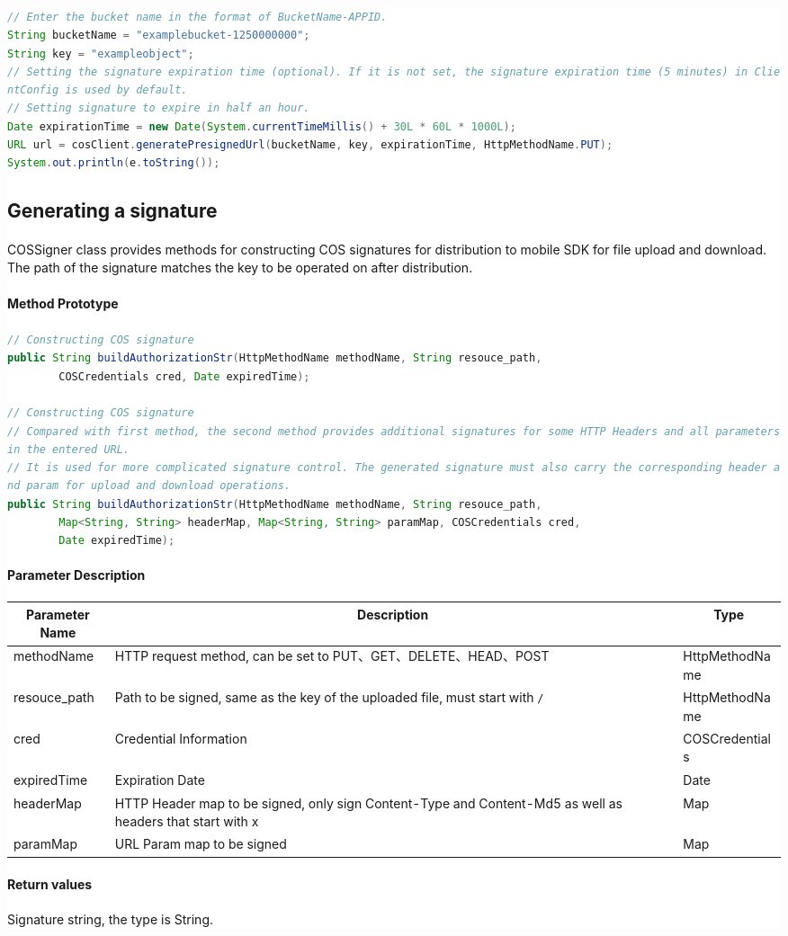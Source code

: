 [//]: # (.cssg-snippet-get-presign-upload-url)
```java
// Enter the bucket name in the format of BucketName-APPID.
String bucketName = "examplebucket-1250000000";
String key = "exampleobject";
// Setting the signature expiration time (optional). If it is not set, the signature expiration time (5 minutes) in ClientConfig is used by default.
// Setting signature to expire in half an hour.
Date expirationTime = new Date(System.currentTimeMillis() + 30L * 60L * 1000L);
URL url = cosClient.generatePresignedUrl(bucketName, key, expirationTime, HttpMethodName.PUT);
System.out.println(e.toString());
```

## Generating a signature

COSSigner class provides methods for constructing COS signatures for distribution to mobile SDK for file upload and download. The path of the signature matches the key to be operated on after distribution.

#### Method Prototype

```java
// Constructing COS signature
public String buildAuthorizationStr(HttpMethodName methodName, String resouce_path,
        COSCredentials cred, Date expiredTime);

// Constructing COS signature
// Compared with first method, the second method provides additional signatures for some HTTP Headers and all parameters in the entered URL.
// It is used for more complicated signature control. The generated signature must also carry the corresponding header and param for upload and download operations.
public String buildAuthorizationStr(HttpMethodName methodName, String resouce_path,
        Map<String, String> headerMap, Map<String, String> paramMap, COSCredentials cred,
        Date expiredTime);
```

#### Parameter Description

| Parameter Name | Description | Type |
| ------------ | ------------------------------------------------------------ | -------------- |
| methodName | HTTP request method, can be set to PUT、GET、DELETE、HEAD、POST | HttpMethodName |
| resouce_path | Path to be signed, same as the key of the uploaded file, must start with `/` | HttpMethodName |
| cred | Credential Information | COSCredentials |
| expiredTime  | Expiration Date | Date |
| headerMap | HTTP Header map to be signed, only sign Content-Type and Content-Md5 as well as headers that start with x  | Map |
| paramMap | URL Param map to be signed | Map |

#### Return values
Signature string, the type is String.


[//]: # (.cssg-snippet-get-presign-download-url)
[//]: # (.cssg-snippet-get-presign-download-url-override-headers)
[//]: # (.cssg-snippet-get-presign-download-url-public)
[//]: # (.cssg-snippet-get-authorization-for-upload)
[//]: # (.cssg-snippet-get-authorization-for-download)
[//]: # (.cssg-snippet-get-authorization-for-delete)
